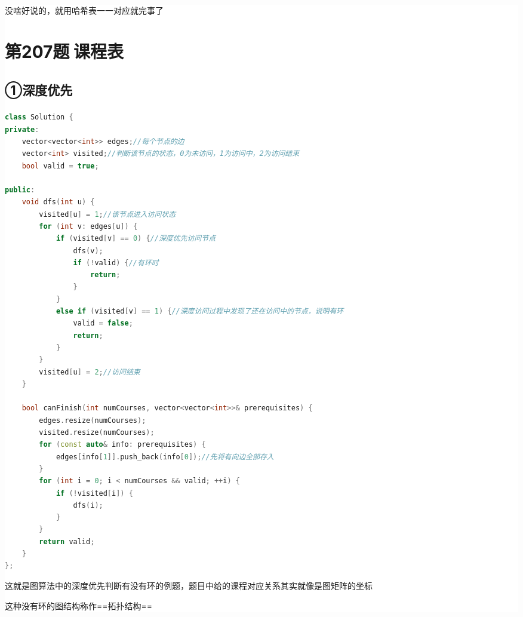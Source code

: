 没啥好说的，就用哈希表一一对应就完事了



# 第207题 课程表

## ①深度优先

```C++
class Solution {
private:
    vector<vector<int>> edges;//每个节点的边
    vector<int> visited;//判断该节点的状态，0为未访问，1为访问中，2为访问结束
    bool valid = true;

public:
    void dfs(int u) {
        visited[u] = 1;//该节点进入访问状态
        for (int v: edges[u]) {
            if (visited[v] == 0) {//深度优先访问节点
                dfs(v);
                if (!valid) {//有环时
                    return;
                }
            }
            else if (visited[v] == 1) {//深度访问过程中发现了还在访问中的节点，说明有环
                valid = false;
                return;
            }
        }
        visited[u] = 2;//访问结束
    }

    bool canFinish(int numCourses, vector<vector<int>>& prerequisites) {
        edges.resize(numCourses);
        visited.resize(numCourses);
        for (const auto& info: prerequisites) {
            edges[info[1]].push_back(info[0]);//先将有向边全部存入
        }
        for (int i = 0; i < numCourses && valid; ++i) {
            if (!visited[i]) {
                dfs(i);
            }
        }
        return valid;
    }
};
```

这就是图算法中的深度优先判断有没有环的例题，题目中给的课程对应关系其实就像是图矩阵的坐标

这种没有环的图结构称作==拓扑结构==
